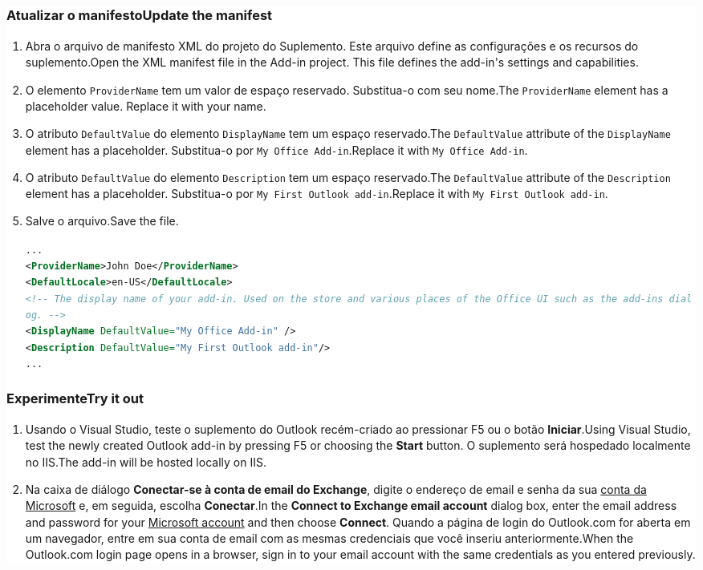 ### <a name="update-the-manifest"></a><span data-ttu-id="de4e7-184">Atualizar o manifesto</span><span class="sxs-lookup"><span data-stu-id="de4e7-184">Update the manifest</span></span>

1. <span data-ttu-id="de4e7-p113">Abra o arquivo de manifesto XML do projeto do Suplemento. Este arquivo define as configurações e os recursos do suplemento.</span><span class="sxs-lookup"><span data-stu-id="de4e7-p113">Open the XML manifest file in the Add-in project. This file defines the add-in's settings and capabilities.</span></span>

1. <span data-ttu-id="de4e7-p114">O elemento `ProviderName` tem um valor de espaço reservado. Substitua-o com seu nome.</span><span class="sxs-lookup"><span data-stu-id="de4e7-p114">The `ProviderName` element has a placeholder value. Replace it with your name.</span></span>

1. <span data-ttu-id="de4e7-189">O atributo `DefaultValue` do elemento `DisplayName` tem um espaço reservado.</span><span class="sxs-lookup"><span data-stu-id="de4e7-189">The `DefaultValue` attribute of the `DisplayName` element has a placeholder.</span></span> <span data-ttu-id="de4e7-190">Substitua-o por `My Office Add-in`.</span><span class="sxs-lookup"><span data-stu-id="de4e7-190">Replace it with `My Office Add-in`.</span></span>

1. <span data-ttu-id="de4e7-191">O atributo `DefaultValue` do elemento `Description` tem um espaço reservado.</span><span class="sxs-lookup"><span data-stu-id="de4e7-191">The `DefaultValue` attribute of the `Description` element has a placeholder.</span></span> <span data-ttu-id="de4e7-192">Substitua-o por `My First Outlook add-in`.</span><span class="sxs-lookup"><span data-stu-id="de4e7-192">Replace it with `My First Outlook add-in`.</span></span>

1. <span data-ttu-id="de4e7-193">Salve o arquivo.</span><span class="sxs-lookup"><span data-stu-id="de4e7-193">Save the file.</span></span>

    ```xml
    ...
    <ProviderName>John Doe</ProviderName>
    <DefaultLocale>en-US</DefaultLocale>
    <!-- The display name of your add-in. Used on the store and various places of the Office UI such as the add-ins dialog. -->
    <DisplayName DefaultValue="My Office Add-in" />
    <Description DefaultValue="My First Outlook add-in"/>
    ...
    ```

### <a name="try-it-out"></a><span data-ttu-id="de4e7-194">Experimente</span><span class="sxs-lookup"><span data-stu-id="de4e7-194">Try it out</span></span>

1. <span data-ttu-id="de4e7-195">Usando o Visual Studio, teste o suplemento do Outlook recém-criado ao pressionar F5 ou o botão **Iniciar**.</span><span class="sxs-lookup"><span data-stu-id="de4e7-195">Using Visual Studio, test the newly created Outlook add-in by pressing F5 or choosing the **Start** button.</span></span> <span data-ttu-id="de4e7-196">O suplemento será hospedado localmente no IIS.</span><span class="sxs-lookup"><span data-stu-id="de4e7-196">The add-in will be hosted locally on IIS.</span></span>

1. <span data-ttu-id="de4e7-197">Na caixa de diálogo **Conectar-se à conta de email do Exchange**, digite o endereço de email e senha da sua [conta da Microsoft](https://account.microsoft.com/account) e, em seguida, escolha **Conectar**.</span><span class="sxs-lookup"><span data-stu-id="de4e7-197">In the **Connect to Exchange email account** dialog box, enter the email address and password for your [Microsoft account](https://account.microsoft.com/account) and then choose **Connect**.</span></span> <span data-ttu-id="de4e7-198">Quando a página de login do Outlook.com for aberta em um navegador, entre em sua conta de email com as mesmas credenciais que você inseriu anteriormente.</span><span class="sxs-lookup"><span data-stu-id="de4e7-198">When the Outlook.com login page opens in a browser, sign in to your email account with the same credentials as you entered previously.</span></span>
